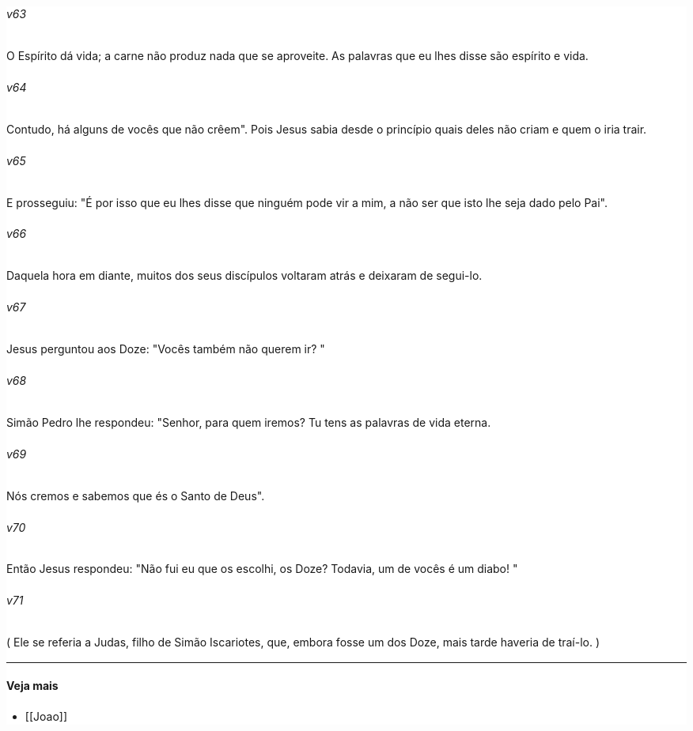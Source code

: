 ###### v63
O Espírito dá vida; a carne não produz nada que se aproveite. As palavras que eu lhes disse são espírito e vida.
###### v64
Contudo, há alguns de vocês que não crêem". Pois Jesus sabia desde o princípio quais deles não criam e quem o iria trair.
###### v65
E prosseguiu: "É por isso que eu lhes disse que ninguém pode vir a mim, a não ser que isto lhe seja dado pelo Pai".
###### v66
Daquela hora em diante, muitos dos seus discípulos voltaram atrás e deixaram de segui-lo.
###### v67
Jesus perguntou aos Doze: "Vocês também não querem ir? "
###### v68
Simão Pedro lhe respondeu: "Senhor, para quem iremos? Tu tens as palavras de vida eterna.
###### v69
Nós cremos e sabemos que és o Santo de Deus".
###### v70
Então Jesus respondeu: "Não fui eu que os escolhi, os Doze? Todavia, um de vocês é um diabo! "
###### v71
( Ele se referia a Judas, filho de Simão Iscariotes, que, embora fosse um dos Doze, mais tarde haveria de traí-lo. )


---

#### Veja mais

- [[Joao]]
